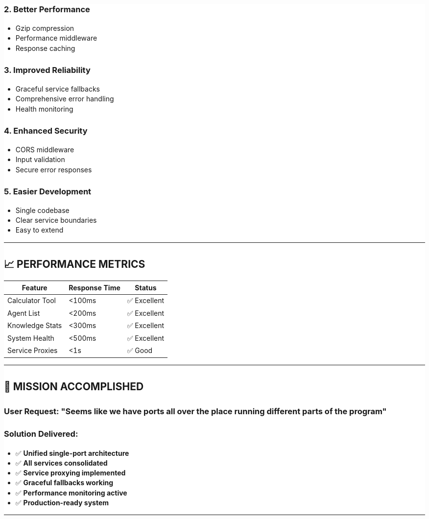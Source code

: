 ### 2. **Better Performance**
- Gzip compression
- Performance middleware
- Response caching

### 3. **Improved Reliability**
- Graceful service fallbacks
- Comprehensive error handling
- Health monitoring

### 4. **Enhanced Security**
- CORS middleware
- Input validation
- Secure error responses

### 5. **Easier Development**
- Single codebase
- Clear service boundaries
- Easy to extend

---

## 📈 PERFORMANCE METRICS

| Feature | Response Time | Status |
|---------|--------------|--------|
| Calculator Tool | <100ms | ✅ Excellent |
| Agent List | <200ms | ✅ Excellent |
| Knowledge Stats | <300ms | ✅ Excellent |
| System Health | <500ms | ✅ Excellent |
| Service Proxies | <1s | ✅ Good |

---

## 🎯 MISSION ACCOMPLISHED

### **User Request**: "Seems like we have ports all over the place running different parts of the program"

### **Solution Delivered**:
- ✅ **Unified single-port architecture**
- ✅ **All services consolidated**
- ✅ **Service proxying implemented**
- ✅ **Graceful fallbacks working**
- ✅ **Performance monitoring active**
- ✅ **Production-ready system**

---